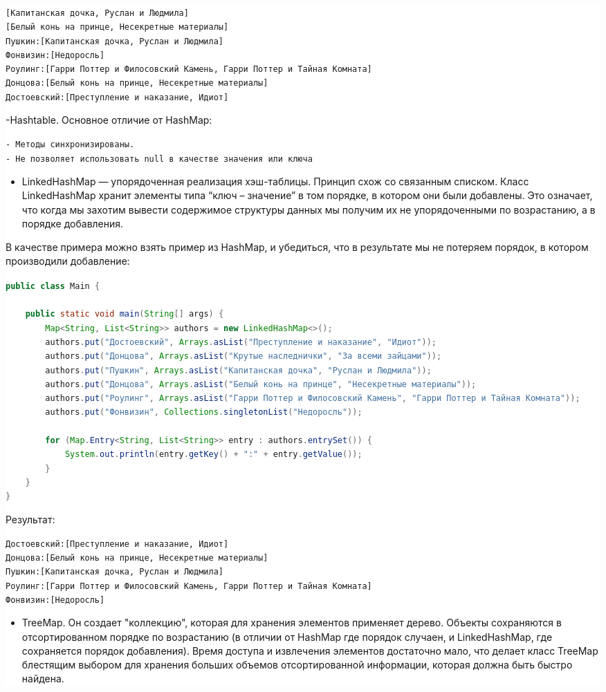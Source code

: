 ```
[Капитанская дочка, Руслан и Людмила]
[Белый конь на принце, Несекретные материалы]
Пушкин:[Капитанская дочка, Руслан и Людмила]
Фонвизин:[Недоросль]
Роулинг:[Гарри Поттер и Филосовский Камень, Гарри Поттер и Тайная Комната]
Донцова:[Белый конь на принце, Несекретные материалы]
Достоевский:[Преступление и наказание, Идиот]
```

-Hashtable. Основное отличие от HashMap:
```
- Методы синхронизированы. 
- Не позволяет использовать null в качестве значения или ключа
```

- LinkedHashMap — упорядоченная реализация хэш-таблицы. Принцип схож со связанным списком.
Класс LinkedHashMap хранит элементы типа “ключ – значение” в том порядке, в котором они были добавлены. 
Это означает, что когда мы захотим вывести содержимое структуры данных мы получим их не упорядоченными 
по возрастанию, а в порядке добавления.

В качестве примера можно взять пример из HashMap, и убедиться, что в результате мы не потеряем порядок, в котором производили добавление:

```java
public class Main {

    public static void main(String[] args) {
        Map<String, List<String>> authors = new LinkedHashMap<>();
        authors.put("Достоевский", Arrays.asList("Преступление и наказание", "Идиот"));
        authors.put("Донцова", Arrays.asList("Крутые наследнички", "За всеми зайцами"));
        authors.put("Пушкин", Arrays.asList("Капитанская дочка", "Руслан и Людмила"));
        authors.put("Донцова", Arrays.asList("Белый конь на принце", "Несекретные материалы"));
        authors.put("Роулинг", Arrays.asList("Гарри Поттер и Филосовский Камень", "Гарри Поттер и Тайная Комната"));
        authors.put("Фонвизин", Collections.singletonList("Недоросль"));

        for (Map.Entry<String, List<String>> entry : authors.entrySet()) {
            System.out.println(entry.getKey() + ":" + entry.getValue());
        }
    }
}
```
Результат:
```
Достоевский:[Преступление и наказание, Идиот]
Донцова:[Белый конь на принце, Несекретные материалы]
Пушкин:[Капитанская дочка, Руслан и Людмила]
Роулинг:[Гарри Поттер и Филосовский Камень, Гарри Поттер и Тайная Комната]
Фонвизин:[Недоросль]
```

- TreeMap. Он создает "коллекцию", которая для хранения элементов применяет дерево. 
Объекты сохраняются в отсортированном порядке по возрастанию (в отличии от HashMap где порядок случаен, и LinkedHashMap,
где сохраняется порядок добавления).
Время доступа и извлечения элементов достаточно мало, что делает класс TreeMap блестящим выбором для хранения больших 
объемов отсортированной информации, которая должна быть быстро найдена.
